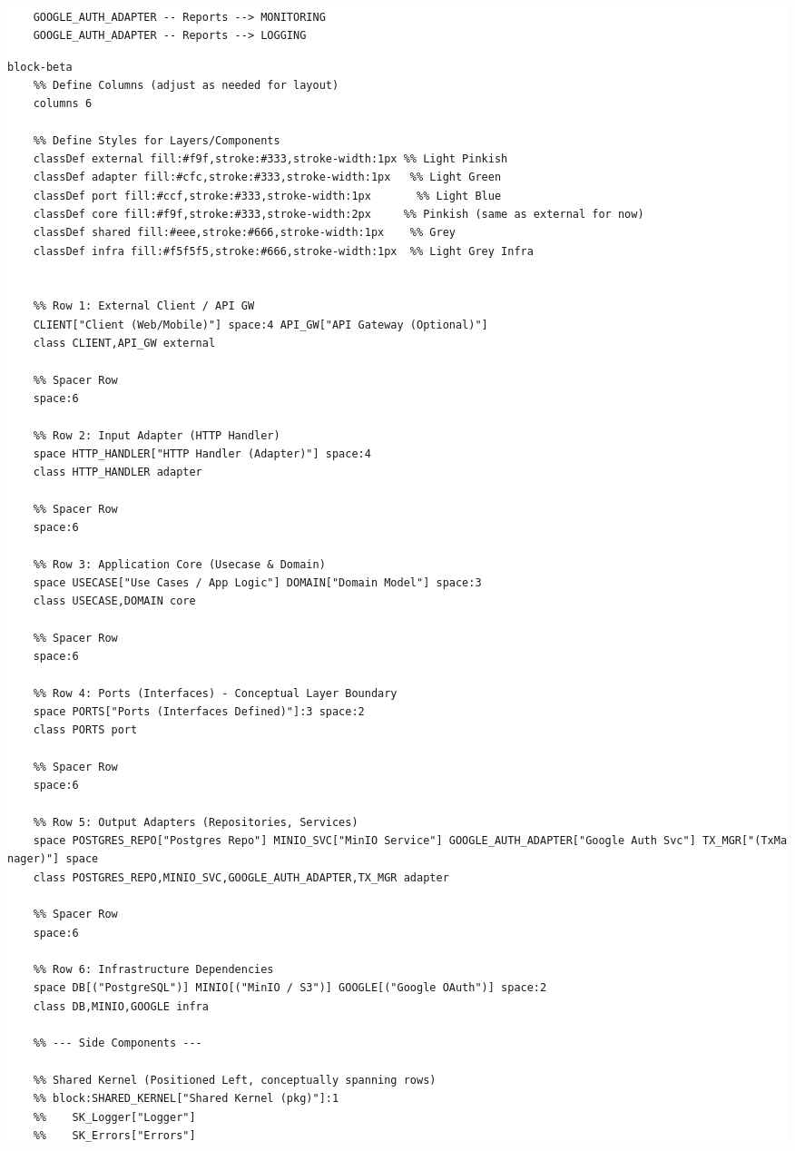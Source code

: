 ```mermaid
    GOOGLE_AUTH_ADAPTER -- Reports --> MONITORING
    GOOGLE_AUTH_ADAPTER -- Reports --> LOGGING
```

```mermaid
block-beta
    %% Define Columns (adjust as needed for layout)
    columns 6

    %% Define Styles for Layers/Components
    classDef external fill:#f9f,stroke:#333,stroke-width:1px %% Light Pinkish
    classDef adapter fill:#cfc,stroke:#333,stroke-width:1px   %% Light Green
    classDef port fill:#ccf,stroke:#333,stroke-width:1px       %% Light Blue
    classDef core fill:#f9f,stroke:#333,stroke-width:2px     %% Pinkish (same as external for now)
    classDef shared fill:#eee,stroke:#666,stroke-width:1px    %% Grey
    classDef infra fill:#f5f5f5,stroke:#666,stroke-width:1px  %% Light Grey Infra


    %% Row 1: External Client / API GW
    CLIENT["Client (Web/Mobile)"] space:4 API_GW["API Gateway (Optional)"]
    class CLIENT,API_GW external

    %% Spacer Row
    space:6

    %% Row 2: Input Adapter (HTTP Handler)
    space HTTP_HANDLER["HTTP Handler (Adapter)"] space:4
    class HTTP_HANDLER adapter

    %% Spacer Row
    space:6

    %% Row 3: Application Core (Usecase & Domain)
    space USECASE["Use Cases / App Logic"] DOMAIN["Domain Model"] space:3
    class USECASE,DOMAIN core

    %% Spacer Row
    space:6

    %% Row 4: Ports (Interfaces) - Conceptual Layer Boundary
    space PORTS["Ports (Interfaces Defined)"]:3 space:2
    class PORTS port

    %% Spacer Row
    space:6

    %% Row 5: Output Adapters (Repositories, Services)
    space POSTGRES_REPO["Postgres Repo"] MINIO_SVC["MinIO Service"] GOOGLE_AUTH_ADAPTER["Google Auth Svc"] TX_MGR["(TxManager)"] space
    class POSTGRES_REPO,MINIO_SVC,GOOGLE_AUTH_ADAPTER,TX_MGR adapter

    %% Spacer Row
    space:6

    %% Row 6: Infrastructure Dependencies
    space DB[("PostgreSQL")] MINIO[("MinIO / S3")] GOOGLE[("Google OAuth")] space:2
    class DB,MINIO,GOOGLE infra

    %% --- Side Components ---

    %% Shared Kernel (Positioned Left, conceptually spanning rows)
    %% block:SHARED_KERNEL["Shared Kernel (pkg)"]:1
    %%    SK_Logger["Logger"]
    %%    SK_Errors["Errors"]
```
